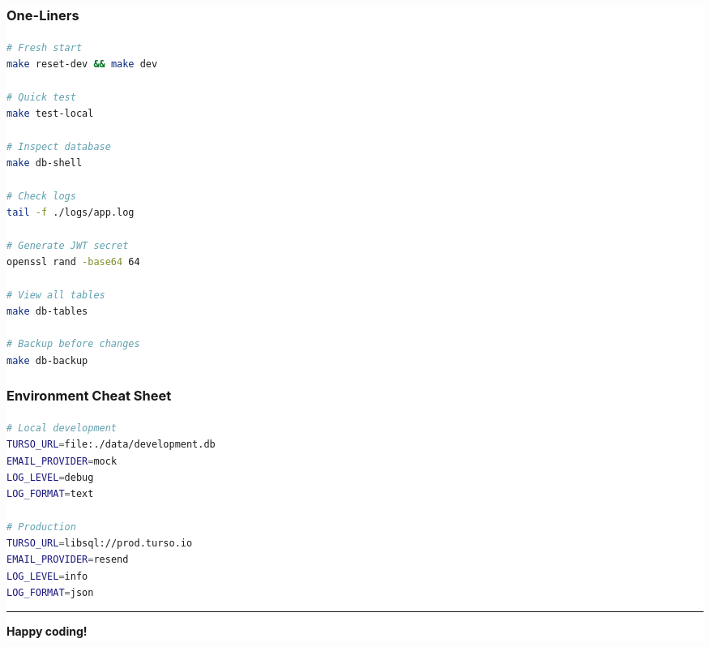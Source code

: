 ### One-Liners

```bash
# Fresh start
make reset-dev && make dev

# Quick test
make test-local

# Inspect database
make db-shell

# Check logs
tail -f ./logs/app.log

# Generate JWT secret
openssl rand -base64 64

# View all tables
make db-tables

# Backup before changes
make db-backup
```

### Environment Cheat Sheet

```bash
# Local development
TURSO_URL=file:./data/development.db
EMAIL_PROVIDER=mock
LOG_LEVEL=debug
LOG_FORMAT=text

# Production
TURSO_URL=libsql://prod.turso.io
EMAIL_PROVIDER=resend
LOG_LEVEL=info
LOG_FORMAT=json
```

---

**Happy coding!**
